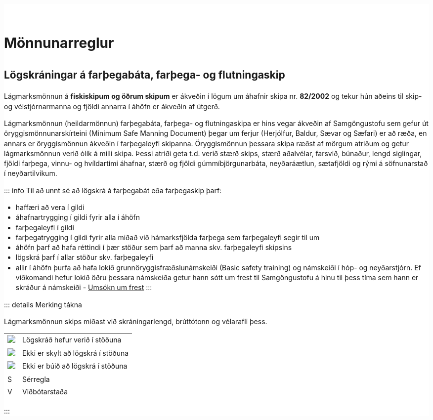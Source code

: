 <br/>

# Mönnunarreglur 

## Lögskráningar á farþegabáta, farþega- og flutningaskip





Lágmarksmönnun á **fiskiskipum og öðrum skipum** er ákveðin í lögum um áhafnir skipa nr. **82/2002** og tekur hún aðeins til skip- og vélstjórnarmanna og fjöldi annarra í áhöfn er ákveðin af útgerð.

Lágmarksmönnun (heildarmönnun) farþegabáta, farþega- og flutningaskipa er hins vegar ákveðin af Samgöngustofu sem gefur út öryggismönnunarskírteini (Minimum Safe Manning Document) þegar um ferjur (Herjólfur, Baldur, Sævar og Sæfari) er að ræða, en annars er öryggismönnun ákveðin í farþegaleyfi skipanna. Öryggismönnun þessara skipa ræðst af mörgum atriðum og getur lágmarksmönnun verið ólík á milli skipa. Þessi atriði geta t.d. verið stærð skips, stærð aðalvélar, farsvið, búnaður, lengd siglingar, fjöldi farþega, vinnu- og hvíldartími áhafnar, stærð og fjöldi gúmmíbjörgunarbáta, neyðaráætlun, sætafjöldi og rými á söfnunarstað í neyðartilvikum.

::: info Til að unnt sé að lögskrá á farþegabát eða farþegaskip þarf:
- haffæri að vera í gildi
- áhafnartrygging í gildi fyrir alla í áhöfn
- farþegaleyfi í gildi
- farþegatrygging í gildi fyrir alla miðað við hámarksfjölda farþega sem
farþegaleyfi segir til um
- áhöfn þarf að hafa réttindi í þær stöður sem þarf að manna skv. farþegaleyfi
skipsins
- lögskrá þarf í allar stöður skv. farþegaleyfi
- allir í áhöfn þurfa að hafa lokið grunnöryggisfræðslunámskeiði (Basic safety
training) og námskeiði í hóp- og neyðarstjórn. Ef viðkomandi hefur lokið öðru þessara námskeiða getur hann sótt um frest til Samgöngustofu á hinu til þess tíma sem hann er skráður á námskeiði - [Umsókn um frest](https://eydublod.samgongustofa.is/26635894123012325331)
:::



::: details Merking tákna

Lágmarksmönnun skips miðast við skráningarlengd, brúttótonn og vélarafli þess.

|  |  |
|:----|:----|
| <img src='/logskraning/images/icon_check.png' class="icon-small">| Lögskráð hefur verið í stöðuna |
| <img src='/logskraning/images/icon_question.png' class="icon-small">| Ekki er skylt að lögskrá í stöðuna |
| <img src='/logskraning/images/icon_warn.png' class="icon-small">| Ekki er búið að lögskrá í stöðuna |
| <span class="badge-big text-link ">S</span>| Sérregla |
| <span class="badge-big text-green">V</span>| Viðbótarstaða |
:::

